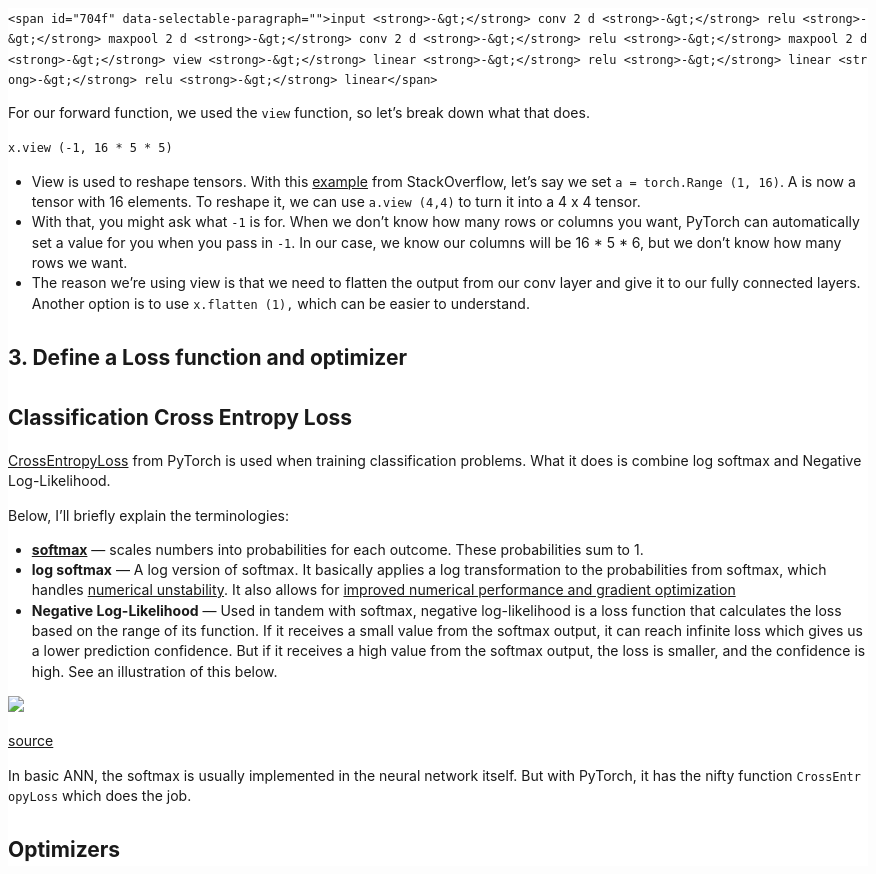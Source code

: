 ```
<span id="704f" data-selectable-paragraph="">input <strong>-&gt;</strong> conv 2 d <strong>-&gt;</strong> relu <strong>-&gt;</strong> maxpool 2 d <strong>-&gt;</strong> conv 2 d <strong>-&gt;</strong> relu <strong>-&gt;</strong> maxpool 2 d <strong>-&gt;</strong> view <strong>-&gt;</strong> linear <strong>-&gt;</strong> relu <strong>-&gt;</strong> linear <strong>-&gt;</strong> relu <strong>-&gt;</strong> linear</span>
```

For our forward function, we used the `view` function, so let’s break down what that does.

`x.view (-1, 16 * 5 * 5)`

-   View is used to reshape tensors. With this [example](https://stackoverflow.com/a/42482819) from StackOverflow, let’s say we set `a = torch.Range (1, 16)`. A is now a tensor with 16 elements. To reshape it, we can use `a.view (4,4)` to turn it into a 4 x 4 tensor.
-   With that, you might ask what `-1` is for. When we don’t know how many rows or columns you want, PyTorch can automatically set a value for you when you pass in `-1`. In our case, we know our columns will be 16 \* 5 \* 6, but we don’t know how many rows we want.
-   The reason we’re using view is that we need to flatten the output from our conv layer and give it to our fully connected layers. Another option is to use `x.flatten (1),` which can be easier to understand.

## 3\. Define a Loss function and optimizer

## Classification Cross Entropy Loss

[CrossEntropyLoss](https://pytorch.org/docs/stable/generated/torch.nn.CrossEntropyLoss.html) from PyTorch is used when training classification problems. What it does is combine log softmax and Negative Log-Likelihood.

Below, I’ll briefly explain the terminologies:

-   [**softmax**](https://en.wikipedia.org/wiki/Softmax_function) — scales numbers into probabilities for each outcome. These probabilities sum to 1.
-   **log softmax** — A log version of softmax. It basically applies a log transformation to the probabilities from softmax, which handles [numerical unstability](https://www.reddit.com/r/MLQuestions/comments/ledtzw/torchnncrossentropyloss/). It also allows for [improved numerical performance and gradient optimization](https://datascience.stackexchange.com/a/40719)
-   **Negative Log-Likelihood** — Used in tandem with softmax, negative log-likelihood is a loss function that calculates the loss based on the range of its function. If it receives a small value from the softmax output, it can reach infinite loss which gives us a lower prediction confidence. But if it receives a high value from the softmax output, the loss is smaller, and the confidence is high. See an illustration of this below.

![](https://miro.medium.com/v2/resize:fit:700/1*fPGojfrYmalD-QJ67xSSYA.png)

[source](https://ljvmiranda921.github.io/notebook/2017/08/13/softmax-and-the-negative-log-likelihood/#nll)

In basic ANN, the softmax is usually implemented in the neural network itself. But with PyTorch, it has the nifty function `CrossEntropyLoss` which does the job.

## Optimizers
